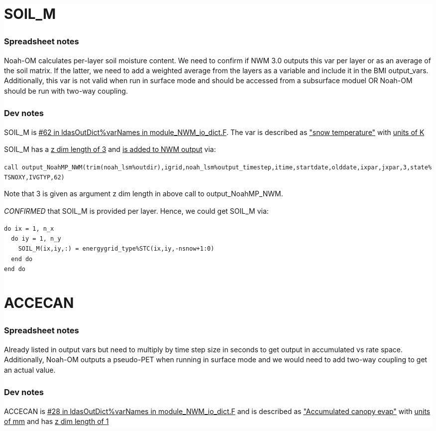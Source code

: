 # SOIL_M

### Spreadsheet notes
Noah-OM calculates per-layer soil moisture content. We need to confirm if NWM 3.0 outputs this var per layer or as an average of the soil matrix. If the latter, we need to add a weighted average from the layers as a variable and include it in the BMI output_vars. Additionally, this var is not valid when run in surface mode and should be accessed from a subsurface moduel OR Noah-OM should be run with two-way coupling.

### Dev notes
SOIL_M is [#62 in ldasOutDict%varNames in module_NWM_io_dict.F](https://github.com/NCAR/wrf_hydro_nwm_public/blob/5d9e489fed01ed7cbd6b5680616ee37812a7137a/src/Routing/module_NWM_io_dict.F#L1071C51-L1071C57). The var is described as ["snow temperature"](https://github.com/NCAR/wrf_hydro_nwm_public/blob/5d9e489fed01ed7cbd6b5680616ee37812a7137a/src/Routing/module_NWM_io_dict.F#L1148C31-L1148C76) with [units of K](https://github.com/NCAR/wrf_hydro_nwm_public/blob/5d9e489fed01ed7cbd6b5680616ee37812a7137a/src/Routing/module_NWM_io_dict.F#L1217C56-L1217C56)

SOIL_M has a [z dim length of 3](https://github.com/NCAR/wrf_hydro_nwm_public/blob/5d9e489fed01ed7cbd6b5680616ee37812a7137a/src/Routing/module_NWM_io_dict.F#L1318C32-L1318C32) and [is added to NWM output](https://github.com/NCAR/wrf_hydro_nwm_public/blob/5d9e489fed01ed7cbd6b5680616ee37812a7137a/src/Land_models/NoahMP/IO_code/module_NoahMP_hrldas_driver.F#L2188C4-L2188C141) via:
```
call output_NoahMP_NWM(trim(noah_lsm%outdir),igrid,noah_lsm%output_timestep,itime,startdate,olddate,ixpar,jxpar,3,state%TSNOXY,IVGTYP,62)
```
Note that 3 is given as argument z dim length in above call to output_NoahMP_NWM.

*CONFIRMED* that SOIL_M is provided per layer. Hence, we could get SOIL_M via:
```
do ix = 1, n_x
  do iy = 1, n_y
    SOIL_M(ix,iy,:) = energygrid_type%STC(ix,iy,-nsnow+1:0)
  end do
end do
```

# ACCECAN

### Spreadsheet notes
Already listed in output vars but need to multiply by time step size in seconds to get output in accumulated vs rate space. Additionally, Noah-OM outputs a pseudo-PET when running in surface mode and we would need to add two-way coupling to get an actual value.

### Dev notes
ACCECAN is [#28 in ldasOutDict%varNames in module_NWM_io_dict.F](https://github.com/NCAR/wrf_hydro_nwm_public/blob/5d9e489fed01ed7cbd6b5680616ee37812a7137a/src/Routing/module_NWM_io_dict.F#L1064C51-L1064C51) and is described as ["Accumulated canopy evap"](https://github.com/NCAR/wrf_hydro_nwm_public/blob/5d9e489fed01ed7cbd6b5680616ee37812a7137a/src/Routing/module_NWM_io_dict.F#L1114C31-L1114C76) with [units of mm](https://github.com/NCAR/wrf_hydro_nwm_public/blob/5d9e489fed01ed7cbd6b5680616ee37812a7137a/src/Routing/module_NWM_io_dict.F#L1210C4-L1210C45) and has [z dim length of 1](https://github.com/NCAR/wrf_hydro_nwm_public/blob/5d9e489fed01ed7cbd6b5680616ee37812a7137a/src/Routing/module_NWM_io_dict.F#L1314)

